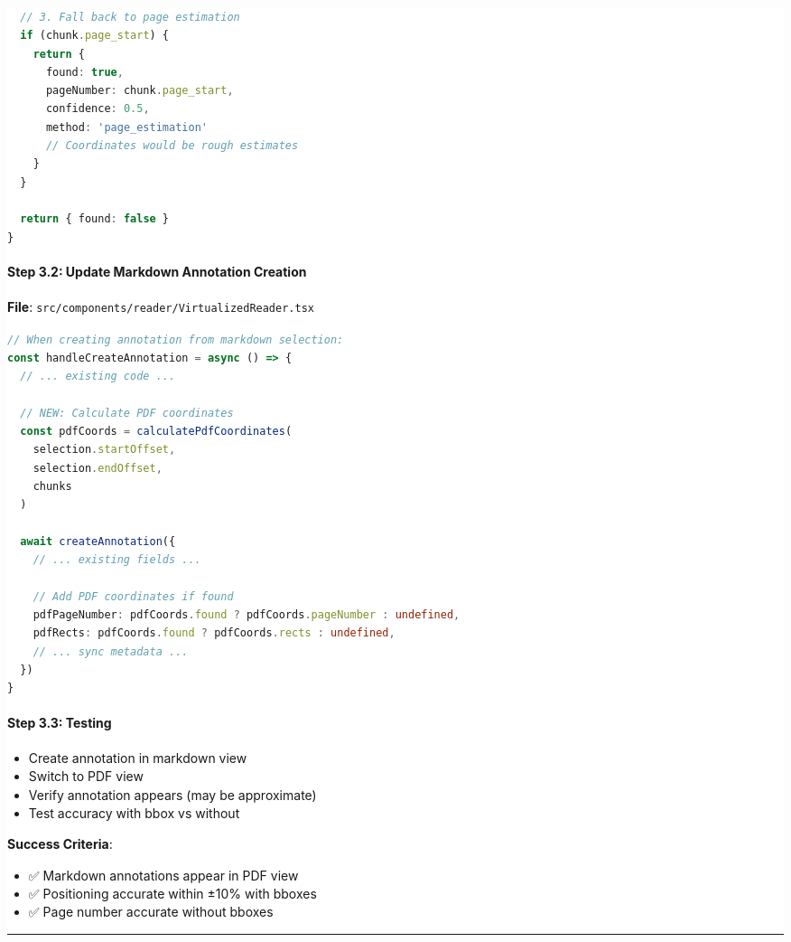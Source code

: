 ```typescript
  // 3. Fall back to page estimation
  if (chunk.page_start) {
    return {
      found: true,
      pageNumber: chunk.page_start,
      confidence: 0.5,
      method: 'page_estimation'
      // Coordinates would be rough estimates
    }
  }
  
  return { found: false }
}
```

#### Step 3.2: Update Markdown Annotation Creation
**File**: `src/components/reader/VirtualizedReader.tsx`

```typescript
// When creating annotation from markdown selection:
const handleCreateAnnotation = async () => {
  // ... existing code ...
  
  // NEW: Calculate PDF coordinates
  const pdfCoords = calculatePdfCoordinates(
    selection.startOffset,
    selection.endOffset,
    chunks
  )
  
  await createAnnotation({
    // ... existing fields ...
    
    // Add PDF coordinates if found
    pdfPageNumber: pdfCoords.found ? pdfCoords.pageNumber : undefined,
    pdfRects: pdfCoords.found ? pdfCoords.rects : undefined,
    // ... sync metadata ...
  })
}
```

#### Step 3.3: Testing
- Create annotation in markdown view
- Switch to PDF view
- Verify annotation appears (may be approximate)
- Test accuracy with bbox vs without

**Success Criteria**:
- ✅ Markdown annotations appear in PDF view
- ✅ Positioning accurate within ±10% with bboxes
- ✅ Page number accurate without bboxes

---